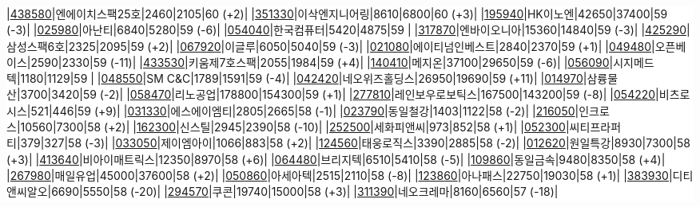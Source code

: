 |[438580](https://finance.daum.net/quotes/A438580)|엔에이치스팩25호|2460|2105|60 (+2)|
|[351330](https://finance.daum.net/quotes/A351330)|이삭엔지니어링|8610|6800|60 (+3)|
|[195940](https://finance.daum.net/quotes/A195940)|HK이노엔|42650|37400|59 (-3)|
|[025980](https://finance.daum.net/quotes/A025980)|아난티|6840|5280|59 (-6)|
|[054040](https://finance.daum.net/quotes/A054040)|한국컴퓨터|5420|4875|59 |
|[317870](https://finance.daum.net/quotes/A317870)|엔바이오니아|15360|14840|59 (-3)|
|[425290](https://finance.daum.net/quotes/A425290)|삼성스팩6호|2325|2095|59 (+2)|
|[067920](https://finance.daum.net/quotes/A067920)|이글루|6050|5040|59 (-3)|
|[021080](https://finance.daum.net/quotes/A021080)|에이티넘인베스트|2840|2370|59 (+1)|
|[049480](https://finance.daum.net/quotes/A049480)|오픈베이스|2590|2330|59 (-11)|
|[433530](https://finance.daum.net/quotes/A433530)|키움제7호스팩|2055|1984|59 (+4)|
|[140410](https://finance.daum.net/quotes/A140410)|메지온|37100|29650|59 (-6)|
|[056090](https://finance.daum.net/quotes/A056090)|시지메드텍|1180|1129|59 |
|[048550](https://finance.daum.net/quotes/A048550)|SM C&C|1789|1591|59 (-4)|
|[042420](https://finance.daum.net/quotes/A042420)|네오위즈홀딩스|26950|19690|59 (+11)|
|[014970](https://finance.daum.net/quotes/A014970)|삼륭물산|3700|3420|59 (-2)|
|[058470](https://finance.daum.net/quotes/A058470)|리노공업|178800|154300|59 (+1)|
|[277810](https://finance.daum.net/quotes/A277810)|레인보우로보틱스|167500|143200|59 (-8)|
|[054220](https://finance.daum.net/quotes/A054220)|비츠로시스|521|446|59 (+9)|
|[031330](https://finance.daum.net/quotes/A031330)|에스에이엠티|2805|2665|58 (-1)|
|[023790](https://finance.daum.net/quotes/A023790)|동일철강|1403|1122|58 (-2)|
|[216050](https://finance.daum.net/quotes/A216050)|인크로스|10560|7300|58 (+2)|
|[162300](https://finance.daum.net/quotes/A162300)|신스틸|2945|2390|58 (-10)|
|[252500](https://finance.daum.net/quotes/A252500)|세화피앤씨|973|852|58 (+1)|
|[052300](https://finance.daum.net/quotes/A052300)|씨티프라퍼티|379|327|58 (-3)|
|[033050](https://finance.daum.net/quotes/A033050)|제이엠아이|1066|883|58 (+2)|
|[124560](https://finance.daum.net/quotes/A124560)|태웅로직스|3390|2885|58 (-2)|
|[012620](https://finance.daum.net/quotes/A012620)|원일특강|8930|7300|58 (+3)|
|[413640](https://finance.daum.net/quotes/A413640)|비아이매트릭스|12350|8970|58 (+6)|
|[064480](https://finance.daum.net/quotes/A064480)|브리지텍|6510|5410|58 (-5)|
|[109860](https://finance.daum.net/quotes/A109860)|동일금속|9480|8350|58 (+4)|
|[267980](https://finance.daum.net/quotes/A267980)|매일유업|45000|37600|58 (+2)|
|[050860](https://finance.daum.net/quotes/A050860)|아세아텍|2515|2110|58 (-8)|
|[123860](https://finance.daum.net/quotes/A123860)|아나패스|22750|19030|58 (+1)|
|[383930](https://finance.daum.net/quotes/A383930)|디티앤씨알오|6690|5550|58 (-20)|
|[294570](https://finance.daum.net/quotes/A294570)|쿠콘|19740|15000|58 (+3)|
|[311390](https://finance.daum.net/quotes/A311390)|네오크레마|8160|6560|57 (-18)|